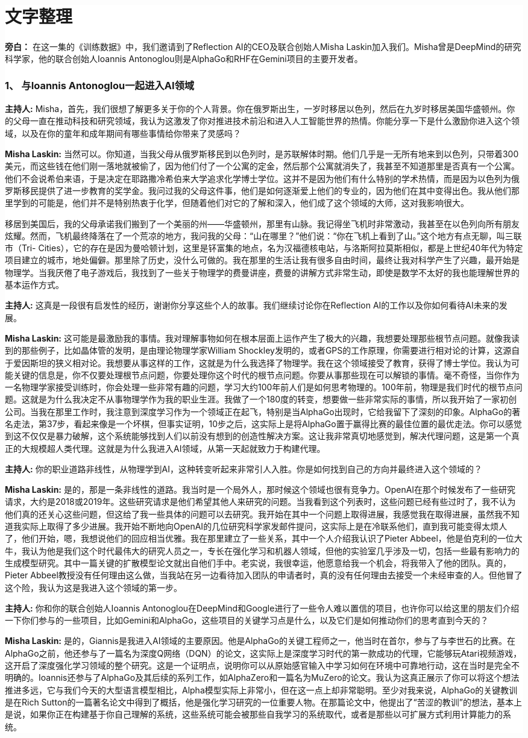 #  文字整理

**旁白：** 在这一集的《训练数据》中，我们邀请到了Reflection AI的CEO及联合创始人Misha
Laskin加入我们。Misha曾是DeepMind的研究科学家，他的联合创始人Ioannis
Antonoglou则是AlphaGo和RHF在Gemini项目的主要开发者。

### 1、 与Ioannis Antonoglou一起进入AI领域

**主持人:**
Misha，首先，我们很想了解更多关于你的个人背景。你在俄罗斯出生，一岁时移居以色列，然后在九岁时移居美国华盛顿州。你的父母一直在推动科技和研究领域，我认为这激发了你对推进技术前沿和进入人工智能世界的热情。你能分享一下是什么激励你进入这个领域，以及在你的童年和成年期间有哪些事情给你带来了灵感吗？

**Misha Laskin:**
当然可以。你知道，当我父母从俄罗斯移民到以色列时，是苏联解体时期。他们几乎是一无所有地来到以色列，只带着300美元，而这些钱在他们刚一落地就被偷了，因为他们付了一个公寓的定金，然后那个公寓就消失了，我甚至不知道那里是否真有一个公寓。他们不会说希伯来语，于是决定在耶路撒冷希伯来大学追求化学博士学位。这并不是因为他们有什么特别的学术热情，而是因为以色列为俄罗斯移民提供了进一步教育的奖学金。我问过我的父母这件事，他们是如何逐渐爱上他们的专业的，因为他们在其中变得出色。我从他们那里学到的可能是，他们并不是特别热衷于化学，但随着他们对它的了解和深入，他们成了这个领域的大师，这对我影响很大。

移居到美国后，我的父母承诺我们搬到了一个美丽的州——华盛顿州，那里有山脉。我记得坐飞机时非常激动，我甚至在以色列向所有朋友炫耀。然而，飞机最终降落在了一个荒凉的地方，我问我的父母：“山在哪里？”他们说：“你在飞机上看到了山。”这个地方有点无聊，叫三联市（Tri-
Cities），它的存在是因为曼哈顿计划，这里是钚富集的地点，名为汉福德核电站，与洛斯阿拉莫斯相似，都是上世纪40年代为特定项目建立的城市，地处偏僻。那里除了历史，没什么可做的。我在那里的生活让我有很多自由时间，最终让我对科学产生了兴趣，最开始是物理学。当我厌倦了电子游戏后，我找到了一些关于物理学的费曼讲座，费曼的讲解方式非常生动，即使是数学不太好的我也能理解世界的基本运作方式。

**主持人:** 这真是一段很有启发性的经历，谢谢你分享这些个人的故事。我们继续讨论你在Reflection AI的工作以及你如何看待AI未来的发展。

**Misha Laskin:**
这可能是最激励我的事情。我对理解事物如何在根本层面上运作产生了极大的兴趣，我想要处理那些根节点问题。就像我读到的那些例子，比如晶体管的发明，是由理论物理学家William
Shockley发明的，或者GPS的工作原理，你需要进行相对论的计算，这源自于爱因斯坦的狭义相对论。我想要从事这样的工作，这就是为什么我选择了物理学。我在这个领域接受了教育，获得了博士学位。我认为可能关键的信息是，你不仅要处理根节点问题，你要处理你这个时代的根节点问题。你要从事那些现在可以解锁的事情。毫不奇怪，当你作为一名物理学家接受训练时，你会处理一些非常有趣的问题，学习大约100年前人们是如何思考物理的。100年前，物理是我们时代的根节点问题。这就是为什么我决定不从事物理学作为我的职业生涯。我做了一个180度的转变，想要做一些非常实际的事情，所以我开始了一家初创公司。当我在那里工作时，我注意到深度学习作为一个领域正在起飞，特别是当AlphaGo出现时，它给我留下了深刻的印象。AlphaGo的著名走法，第37步，看起来像是一个坏棋，但事实证明，10步之后，这实际上是将AlphaGo置于赢得比赛的最佳位置的最优走法。你可以感觉到这不仅仅是暴力破解，这个系统能够找到人们以前没有想到的创造性解决方案。这让我非常真切地感觉到，解决代理问题，这是第一个真正的大规模超人类代理。这就是为什么我进入AI领域，从第一天起就致力于构建代理。

**主持人:** 你的职业道路非线性，从物理学到AI，这种转变听起来非常引人入胜。你是如何找到自己的方向并最终进入这个领域的？

**Misha Laskin:**
是的，那是一条非线性的道路。我当时是一个局外人，那时候这个领域也很有竞争力。OpenAI在那个时候发布了一些研究请求，大约是2018或2019年。这些研究请求是他们希望其他人来研究的问题。当我看到这个列表时，这些问题已经有些过时了，我不认为他们真的还关心这些问题，但这给了我一些具体的问题可以去研究。我开始在其中一个问题上取得进展，我感觉我在取得进展，虽然我不知道我实际上取得了多少进展。我开始不断地向OpenAI的几位研究科学家发邮件提问，这实际上是在冷联系他们，直到我可能变得太烦人了，他们开始，嗯，我想说他们的回应相当优雅。我在那里建立了一些关系，其中一个人介绍我认识了Pieter
Abbeel，他是伯克利的一位大牛，我认为他是我们这个时代最伟大的研究人员之一，专长在强化学习和机器人领域，但他的实验室几乎涉及一切，包括一些最有影响力的生成模型研究。其中一篇关键的扩散模型论文就出自他们手中。老实说，我很幸运，他愿意给我一个机会，将我带入了他的团队。真的，Pieter
Abbeel教授没有任何理由这么做，当我站在另一边看待加入团队的申请者时，真的没有任何理由去接受一个未经审查的人。但他冒了这个险，我认为这是我进入这个领域的第一步。

**主持人:** 你和你的联合创始人Ioannis
Antonoglou在DeepMind和Google进行了一些令人难以置信的项目，也许你可以给这里的朋友们介绍一下你们参与的一些项目，比如Gemini和AlphaGo，这些项目的关键学习点是什么，以及它们是如何推动你们的思考直到今天的？

**Misha Laskin:**
是的，Giannis是我进入AI领域的主要原因。他是AlphaGo的关键工程师之一，他当时在首尔，参与了与李世石的比赛。在AlphaGo之前，他还参与了一篇名为深度Q网络（DQN）的论文，这实际上是深度学习时代的第一款成功的代理，它能够玩Atari视频游戏，这开启了深度强化学习领域的整个研究。这是一个证明点，说明你可以从原始感官输入中学习如何在环境中可靠地行动，这在当时是完全不明确的。Ioannis还参与了AlphaGo及其后续的系列工作，如AlphaZero和一篇名为MuZero的论文。我认为这真正展示了你可以将这个想法推进多远，它与我们今天的大型语言模型相比，Alpha模型实际上非常小，但在这一点上却非常聪明。至少对我来说，AlphaGo的关键教训是在Rich
Sutton的一篇著名论文中得到了概括，他是强化学习研究的一位重要人物。在那篇论文中，他提出了“苦涩的教训”的想法，基本上是说，如果你正在构建基于你自己理解的系统，这些系统可能会被那些自我学习的系统取代，或者是那些以可扩展方式利用计算能力的系统。
